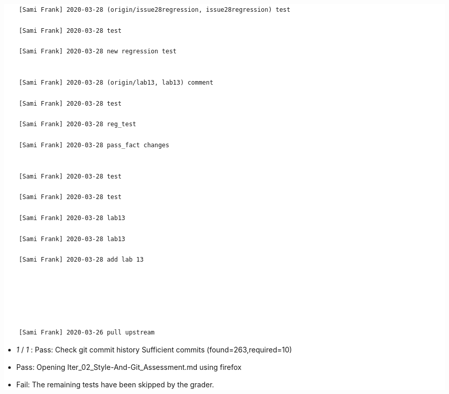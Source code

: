















		[Sami Frank] 2020-03-28 (origin/issue28regression, issue28regression) test 

		[Sami Frank] 2020-03-28 test 

		[Sami Frank] 2020-03-28 new regression test 


		[Sami Frank] 2020-03-28 (origin/lab13, lab13) comment 

		[Sami Frank] 2020-03-28 test 

		[Sami Frank] 2020-03-28 reg_test 

		[Sami Frank] 2020-03-28 pass_fact changes 


		[Sami Frank] 2020-03-28 test 

		[Sami Frank] 2020-03-28 test 

		[Sami Frank] 2020-03-28 lab13 

		[Sami Frank] 2020-03-28 lab13 

		[Sami Frank] 2020-03-28 add lab 13 






		[Sami Frank] 2020-03-26 pull upstream 





+  _1_ / _1_ : Pass: Check git commit history
Sufficient commits (found=263,required=10)

+ Pass: Opening Iter_02_Style-And-Git_Assessment.md using firefox

+ Fail: The remaining tests have been skipped by the grader.

